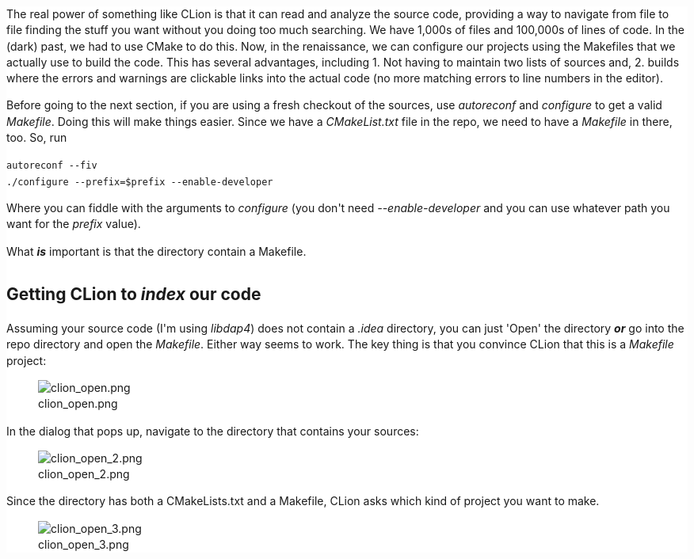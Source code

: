 The real power of something like CLion is that it can read and analyze
the source code, providing a way to navigate from file to file finding
the stuff you want without you doing too much searching. We have 1,000s
of files and 100,000s of lines of code. In the (dark) past, we had to
use CMake to do this. Now, in the renaissance, we can configure our
projects using the Makefiles that we actually use to build the code.
This has several advantages, including 1. Not having to maintain two
lists of sources and, 2. builds where the errors and warnings are
clickable links into the actual code (no more matching errors to line
numbers in the editor).

Before going to the next section, if you are using a fresh checkout of
the sources, use *autoreconf* and *configure* to get a valid *Makefile*.
Doing this will make things easier. Since we have a *CMakeList.txt* file
in the repo, we need to have a *Makefile* in there, too. So, run

    autoreconf --fiv
    ./configure --prefix=$prefix --enable-developer

Where you can fiddle with the arguments to *configure* (you don't need
*--enable-developer* and you can use whatever path you want for the
*prefix* value).

What ***is*** important is that the directory contain a Makefile.

## Getting CLion to *index* our code

Assuming your source code (I'm using *libdap4*) does not contain a
*.idea* directory, you can just 'Open' the directory ***or*** go into
the repo directory and open the *Makefile*. Either way seems to work.
The key thing is that you convince CLion that this is a *Makefile*
project:

<figure>
<img src="clion_open.png" title="clion_open.png" width="640" />
<figcaption>clion_open.png</figcaption>
</figure>

In the dialog that pops up, navigate to the directory that contains your
sources:

<figure>
<img src="clion_open_2.png" title="clion_open_2.png" width="640" />
<figcaption>clion_open_2.png</figcaption>
</figure>

Since the directory has both a CMakeLists.txt and a Makefile, CLion asks
which kind of project you want to make.

<figure>
<img src="clion_open_3.png" title="clion_open_3.png" width="640" />
<figcaption>clion_open_3.png</figcaption>
</figure>
